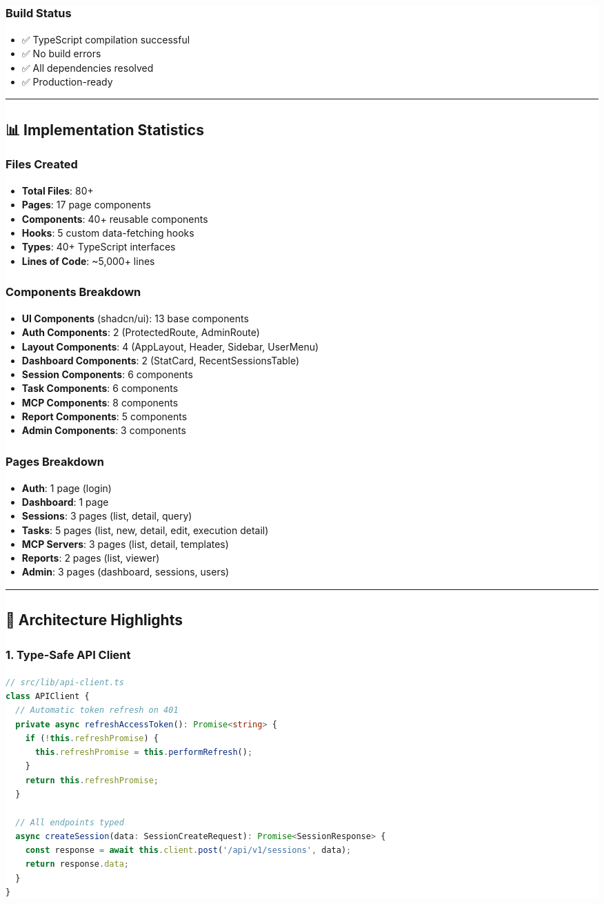 ### Build Status
- ✅ TypeScript compilation successful
- ✅ No build errors
- ✅ All dependencies resolved
- ✅ Production-ready

---

## 📊 Implementation Statistics

### Files Created
- **Total Files**: 80+
- **Pages**: 17 page components
- **Components**: 40+ reusable components
- **Hooks**: 5 custom data-fetching hooks
- **Types**: 40+ TypeScript interfaces
- **Lines of Code**: ~5,000+ lines

### Components Breakdown
- **UI Components** (shadcn/ui): 13 base components
- **Auth Components**: 2 (ProtectedRoute, AdminRoute)
- **Layout Components**: 4 (AppLayout, Header, Sidebar, UserMenu)
- **Dashboard Components**: 2 (StatCard, RecentSessionsTable)
- **Session Components**: 6 components
- **Task Components**: 6 components
- **MCP Components**: 8 components
- **Report Components**: 5 components
- **Admin Components**: 3 components

### Pages Breakdown
- **Auth**: 1 page (login)
- **Dashboard**: 1 page
- **Sessions**: 3 pages (list, detail, query)
- **Tasks**: 5 pages (list, new, detail, edit, execution detail)
- **MCP Servers**: 3 pages (list, detail, templates)
- **Reports**: 2 pages (list, viewer)
- **Admin**: 3 pages (dashboard, sessions, users)

---

## 🎯 Architecture Highlights

### 1. Type-Safe API Client
```typescript
// src/lib/api-client.ts
class APIClient {
  // Automatic token refresh on 401
  private async refreshAccessToken(): Promise<string> {
    if (!this.refreshPromise) {
      this.refreshPromise = this.performRefresh();
    }
    return this.refreshPromise;
  }

  // All endpoints typed
  async createSession(data: SessionCreateRequest): Promise<SessionResponse> {
    const response = await this.client.post('/api/v1/sessions', data);
    return response.data;
  }
}
```
